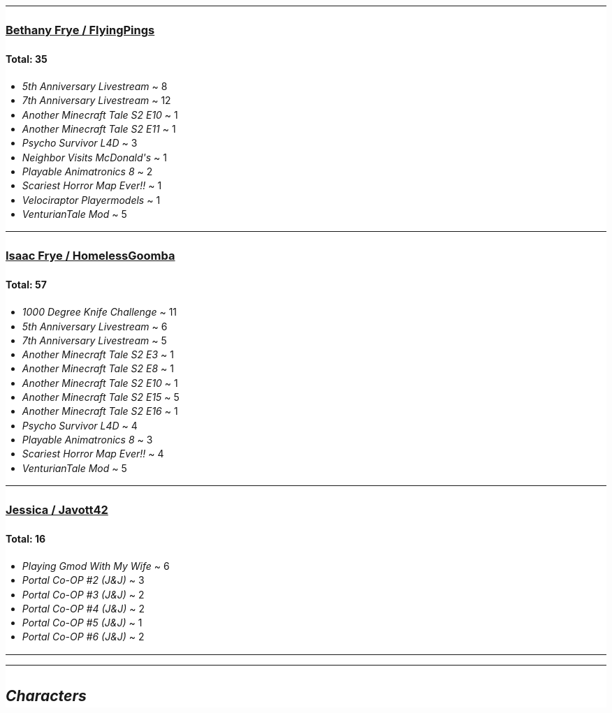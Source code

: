 ----

### [Bethany Frye / FlyingPings](3.Siblings/3.3.Bethany-Frye-FlyingPings.md)
#### **Total: 35**
- *5th Anniversary Livestream* ~ 8
- *7th Anniversary Livestream* ~ 12
- *Another Minecraft Tale S2 E10* ~ 1
- *Another Minecraft Tale S2 E11* ~ 1
- *Psycho Survivor L4D* ~ 3
- *Neighbor Visits McDonald's* ~ 1
- *Playable Animatronics 8* ~ 2
- *Scariest Horror Map Ever!!* ~ 1
- *Velociraptor Playermodels* ~ 1
- *VenturianTale Mod* ~ 5

----

### [Isaac Frye / HomelessGoomba](3.Siblings/Isaac-Frye-HomelessGoomba.md)
#### **Total: 57**
- *1000 Degree Knife Challenge* ~ 11
- *5th Anniversary Livestream* ~ 6
- *7th Anniversary Livestream* ~ 5
- *Another Minecraft Tale S2 E3* ~ 1
- *Another Minecraft Tale S2 E8* ~ 1
- *Another Minecraft Tale S2 E10* ~ 1
- *Another Minecraft Tale S2 E15* ~ 5
- *Another Minecraft Tale S2 E16* ~ 1
- *Psycho Survivor L4D* ~ 4
- *Playable Animatronics 8* ~ 3
- *Scariest Horror Map Ever!!* ~ 4
- *VenturianTale Mod* ~ 5

----

### [Jessica / Javott42](7.Family/Jessica-Javott42.md)
#### **Total: 16**
- *Playing Gmod With My Wife* ~ 6
- *Portal Co-OP #2 \(J&J)* ~ 3
- *Portal Co-OP #3 \(J&J)* ~ 2
- *Portal Co-OP #4 \(J&J)* ~ 2
- *Portal Co-OP #5 \(J&J)* ~ 1
- *Portal Co-OP #6 \(J&J)* ~ 2

----
----

## *Characters*
